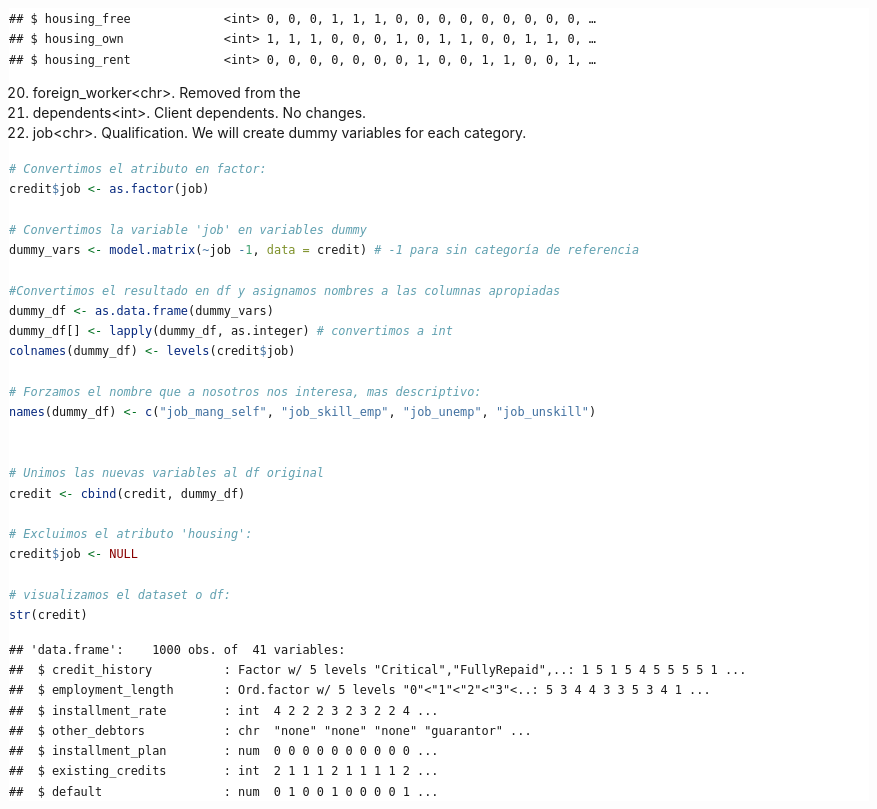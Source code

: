     ## $ housing_free             <int> 0, 0, 0, 1, 1, 1, 0, 0, 0, 0, 0, 0, 0, 0, 0, …
    ## $ housing_own              <int> 1, 1, 1, 0, 0, 0, 1, 0, 1, 1, 0, 0, 1, 1, 0, …
    ## $ housing_rent             <int> 0, 0, 0, 0, 0, 0, 0, 1, 0, 0, 1, 1, 0, 0, 1, …

20. foreign_worker\<chr\>. Removed from the
21. dependents\<int\>. Client dependents. No changes.
22. job\<chr\>. Qualification. We will create dummy variables for each
    category.

``` r
# Convertimos el atributo en factor:
credit$job <- as.factor(job)

# Convertimos la variable 'job' en variables dummy
dummy_vars <- model.matrix(~job -1, data = credit) # -1 para sin categoría de referencia

#Convertimos el resultado en df y asignamos nombres a las columnas apropiadas
dummy_df <- as.data.frame(dummy_vars)
dummy_df[] <- lapply(dummy_df, as.integer) # convertimos a int 
colnames(dummy_df) <- levels(credit$job)

# Forzamos el nombre que a nosotros nos interesa, mas descriptivo:
names(dummy_df) <- c("job_mang_self", "job_skill_emp", "job_unemp", "job_unskill")


# Unimos las nuevas variables al df original
credit <- cbind(credit, dummy_df)

# Excluimos el atributo 'housing':
credit$job <- NULL

# visualizamos el dataset o df:
str(credit)
```

    ## 'data.frame':    1000 obs. of  41 variables:
    ##  $ credit_history          : Factor w/ 5 levels "Critical","FullyRepaid",..: 1 5 1 5 4 5 5 5 5 1 ...
    ##  $ employment_length       : Ord.factor w/ 5 levels "0"<"1"<"2"<"3"<..: 5 3 4 4 3 3 5 3 4 1 ...
    ##  $ installment_rate        : int  4 2 2 2 3 2 3 2 2 4 ...
    ##  $ other_debtors           : chr  "none" "none" "none" "guarantor" ...
    ##  $ installment_plan        : num  0 0 0 0 0 0 0 0 0 0 ...
    ##  $ existing_credits        : int  2 1 1 1 2 1 1 1 1 2 ...
    ##  $ default                 : num  0 1 0 0 1 0 0 0 0 1 ...
